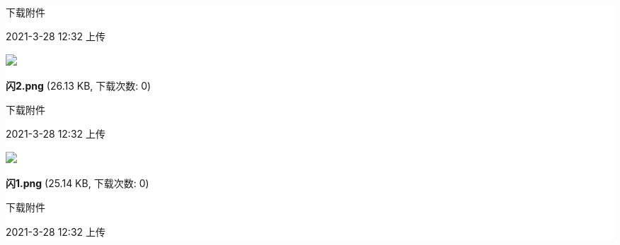 下载附件

2021-3-28 12:32 上传


<img src="https://img.saraba1st.com/forum/202103/28/123259r2zagi2u9ueea2yi.png" referrerpolicy="no-referrer">


<strong>闪2.png</strong> (26.13 KB, 下载次数: 0)

下载附件

2021-3-28 12:32 上传


<img src="https://img.saraba1st.com/forum/202103/28/123258zutbyb4baoblp12l.png" referrerpolicy="no-referrer">


<strong>闪1.png</strong> (25.14 KB, 下载次数: 0)

下载附件

2021-3-28 12:32 上传


                                            